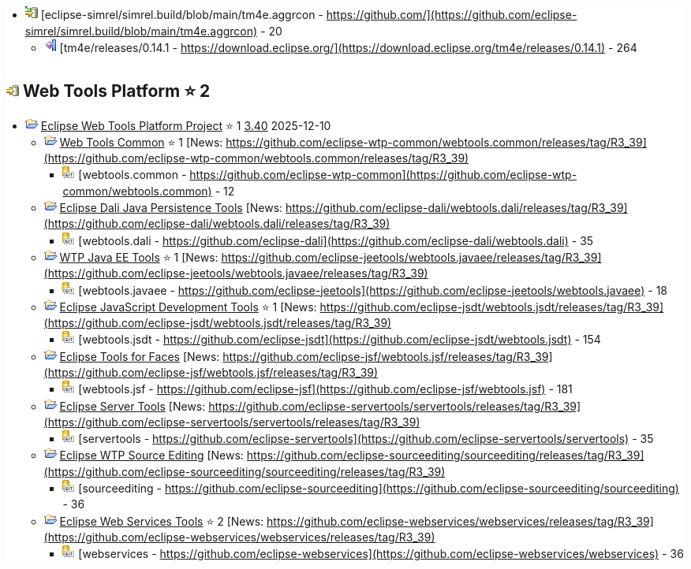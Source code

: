 ##
 - ![](report-4f9b9f34cbec2813.png) [eclipse-simrel/simrel.build/blob/main/tm4e.aggrcon - https://github.com/](https://github.com/eclipse-simrel/simrel.build/blob/main/tm4e.aggrcon) - 20
   - ![](report-3873a92b2c13784f.png) [tm4e/releases/0.14.1 - https://download.eclipse.org/](https://download.eclipse.org/tm4e/releases/0.14.1) - 264

##
## ![](report-9fbfe55416c37ba3.png) Web Tools Platform ⭐ 2
- ![](report-e31c5e0cd95f2614.png) [Eclipse Web Tools Platform Project](https://projects.eclipse.org/projects/webtools) ⭐ 1 [3.40](https://projects.eclipse.org/projects/webtools/releases/3.40) 2025-12-10
    - ![](report-e31c5e0cd95f2614.png) [Web Tools Common](https://projects.eclipse.org/projects/webtools.common) ⭐ 1 [News: https://github.com/eclipse-wtp-common/webtools.common/releases/tag/R3_39](https://github.com/eclipse-wtp-common/webtools.common/releases/tag/R3_39)
        - ![](report-a693330d43c5517d.png) [webtools.common - https://github.com/eclipse-wtp-common](https://github.com/eclipse-wtp-common/webtools.common) - 12
    - ![](report-e31c5e0cd95f2614.png) [Eclipse Dali Java Persistence Tools](https://projects.eclipse.org/projects/webtools.dali) [News: https://github.com/eclipse-dali/webtools.dali/releases/tag/R3_39](https://github.com/eclipse-dali/webtools.dali/releases/tag/R3_39)
        - ![](report-a693330d43c5517d.png) [webtools.dali - https://github.com/eclipse-dali](https://github.com/eclipse-dali/webtools.dali) - 35
    - ![](report-e31c5e0cd95f2614.png) [WTP Java EE Tools](https://projects.eclipse.org/projects/webtools.jeetools) ⭐ 1 [News: https://github.com/eclipse-jeetools/webtools.javaee/releases/tag/R3_39](https://github.com/eclipse-jeetools/webtools.javaee/releases/tag/R3_39)
        - ![](report-a693330d43c5517d.png) [webtools.javaee - https://github.com/eclipse-jeetools](https://github.com/eclipse-jeetools/webtools.javaee) - 18
    - ![](report-e31c5e0cd95f2614.png) [Eclipse JavaScript Development Tools](https://projects.eclipse.org/projects/webtools.jsdt) ⭐ 1 [News: https://github.com/eclipse-jsdt/webtools.jsdt/releases/tag/R3_39](https://github.com/eclipse-jsdt/webtools.jsdt/releases/tag/R3_39)
        - ![](report-a693330d43c5517d.png) [webtools.jsdt - https://github.com/eclipse-jsdt](https://github.com/eclipse-jsdt/webtools.jsdt) - 154
    - ![](report-e31c5e0cd95f2614.png) [Eclipse Tools for Faces](https://projects.eclipse.org/projects/webtools.jsf) [News: https://github.com/eclipse-jsf/webtools.jsf/releases/tag/R3_39](https://github.com/eclipse-jsf/webtools.jsf/releases/tag/R3_39)
        - ![](report-a693330d43c5517d.png) [webtools.jsf - https://github.com/eclipse-jsf](https://github.com/eclipse-jsf/webtools.jsf) - 181
    - ![](report-e31c5e0cd95f2614.png) [Eclipse Server Tools](https://projects.eclipse.org/projects/webtools.servertools) [News: https://github.com/eclipse-servertools/servertools/releases/tag/R3_39](https://github.com/eclipse-servertools/servertools/releases/tag/R3_39)
        - ![](report-a693330d43c5517d.png) [servertools - https://github.com/eclipse-servertools](https://github.com/eclipse-servertools/servertools) - 35
    - ![](report-e31c5e0cd95f2614.png) [Eclipse WTP Source Editing](https://projects.eclipse.org/projects/webtools.sourceediting) [News: https://github.com/eclipse-sourceediting/sourceediting/releases/tag/R3_39](https://github.com/eclipse-sourceediting/sourceediting/releases/tag/R3_39)
        - ![](report-a693330d43c5517d.png) [sourceediting - https://github.com/eclipse-sourceediting](https://github.com/eclipse-sourceediting/sourceediting) - 36
    - ![](report-e31c5e0cd95f2614.png) [Eclipse Web Services Tools](https://projects.eclipse.org/projects/webtools.webservices) ⭐ 2 [News: https://github.com/eclipse-webservices/webservices/releases/tag/R3_39](https://github.com/eclipse-webservices/webservices/releases/tag/R3_39)
        - ![](report-a693330d43c5517d.png) [webservices - https://github.com/eclipse-webservices](https://github.com/eclipse-webservices/webservices) - 36
